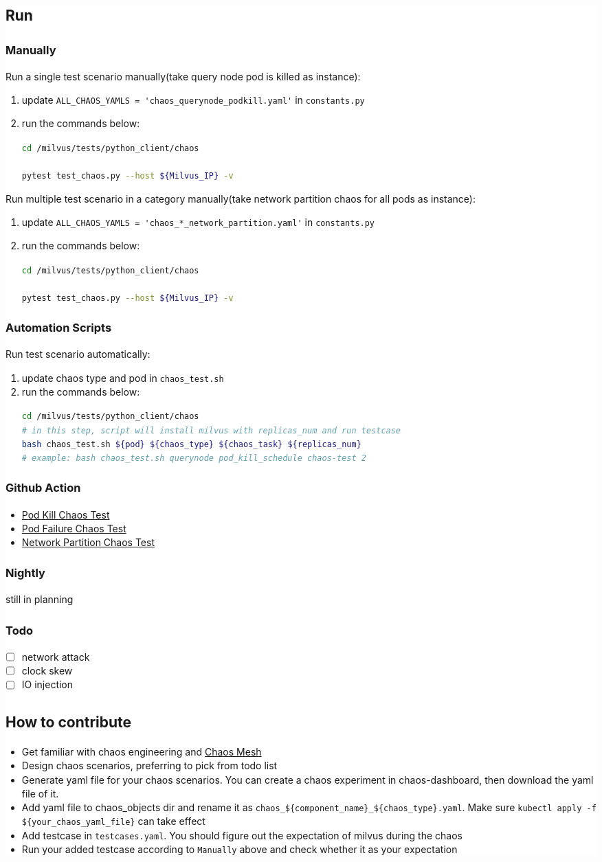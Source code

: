 ## Run
### Manually
Run a single test scenario manually(take query node pod is killed as instance):
1. update `ALL_CHAOS_YAMLS = 'chaos_querynode_podkill.yaml'` in `constants.py`

2. run the commands below:
   ```bash
   cd /milvus/tests/python_client/chaos

   pytest test_chaos.py --host ${Milvus_IP} -v
   ```
Run multiple test scenario in a category manually(take network partition chaos for all pods as instance):

1. update `ALL_CHAOS_YAMLS = 'chaos_*_network_partition.yaml'` in `constants.py`

2. run the commands below:
   ```bash
   cd /milvus/tests/python_client/chaos

   pytest test_chaos.py --host ${Milvus_IP} -v
   ```
### Automation Scripts
Run test scenario automatically:
1. update chaos type and pod in `chaos_test.sh`
2. run the commands below:
   ```bash
   cd /milvus/tests/python_client/chaos
   # in this step, script will install milvus with replicas_num and run testcase
   bash chaos_test.sh ${pod} ${chaos_type} ${chaos_task} ${replicas_num}
   # example: bash chaos_test.sh querynode pod_kill_schedule chaos-test 2
   ```
### Github Action
* [Pod Kill Chaos Test](https://github.com/milvus-io/milvus/actions/workflows/pod-kill-chaos-test.yaml)
* [Pod Failure Chaos Test](https://github.com/milvus-io/milvus/blob/master/.github/workflows/pod-failure-chaos-test.yaml)
* [Network Partition Chaos Test](https://github.com/milvus-io/milvus/actions/workflows/network-partition-chaos-test.yaml)

### Nightly
still in planning

### Todo
- [ ] network attack
- [ ] clock skew
- [ ] IO injection

## How to contribute
* Get familiar with chaos engineering and [Chaos Mesh](https://chaos-mesh.org)
* Design chaos scenarios, preferring to pick from todo list
* Generate yaml file for your chaos scenarios. You can create a chaos experiment in chaos-dashboard, then download the yaml file of it.
* Add yaml file to chaos_objects dir and rename it as `chaos_${component_name}_${chaos_type}.yaml`. Make sure `kubectl apply -f ${your_chaos_yaml_file}` can take effect
* Add testcase in `testcases.yaml`. You should figure out the expectation of milvus during the chaos
* Run your added testcase according to `Manually` above and check whether it as your expectation
